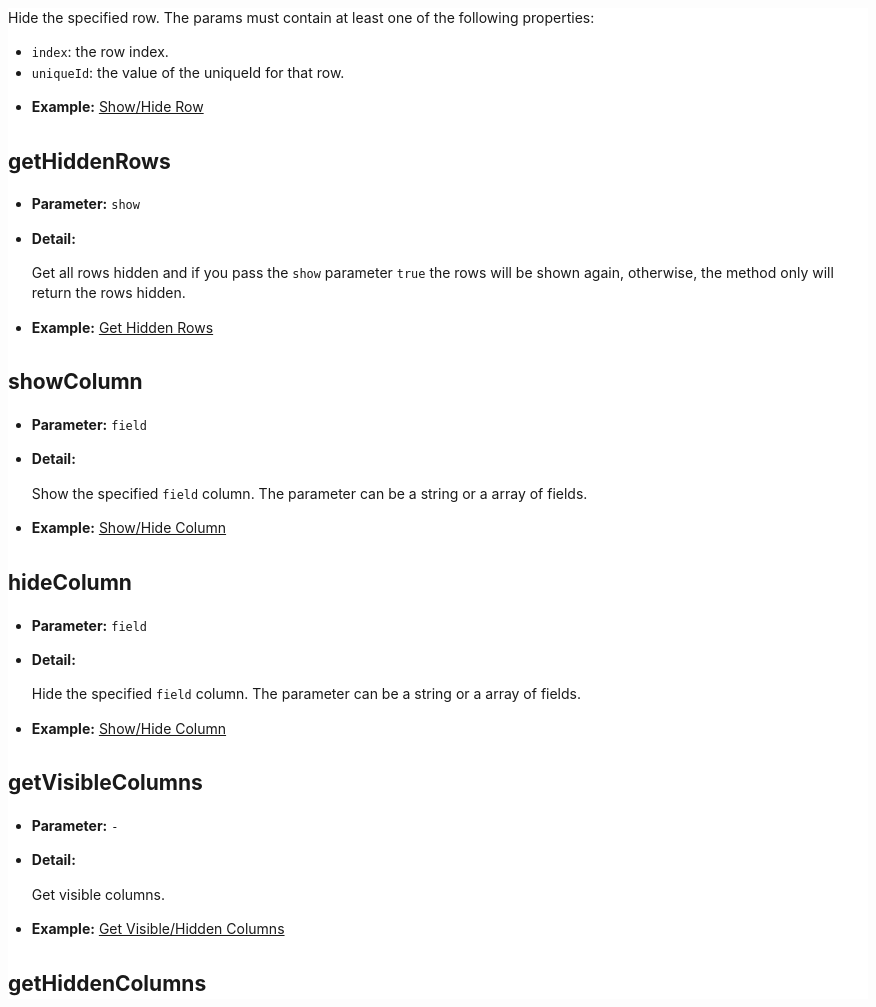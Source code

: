   Hide the specified row. The params must contain at least one of the following properties:

  * `index`: the row index.
  * `uniqueId`: the value of the uniqueId for that row.

- **Example:** [Show/Hide Row](https://examples.bootstrap-table.com/#methods/show-hide-row.html)

## getHiddenRows

- **Parameter:** `show`

- **Detail:**

  Get all rows hidden and if you pass the `show` parameter `true` the rows will be shown again, otherwise, the method only will return the rows hidden.

- **Example:** [Get Hidden Rows](https://examples.bootstrap-table.com/#methods/get-hidden-rows.html)

## showColumn

- **Parameter:** `field`

- **Detail:**

  Show the specified `field` column.
  The parameter can be a string or a array of fields.

- **Example:** [Show/Hide Column](https://examples.bootstrap-table.com/#methods/show-hide-column.html)

## hideColumn

- **Parameter:** `field`

- **Detail:**

  Hide the specified `field` column.
  The parameter can be a string or a array of fields.

- **Example:** [Show/Hide Column](https://examples.bootstrap-table.com/#methods/show-hide-column.html)

## getVisibleColumns

- **Parameter:** `-`

- **Detail:**

  Get visible columns.

- **Example:** [Get Visible/Hidden Columns](https://examples.bootstrap-table.com/#methods/get-visible-hidden-columns.html)

## getHiddenColumns

